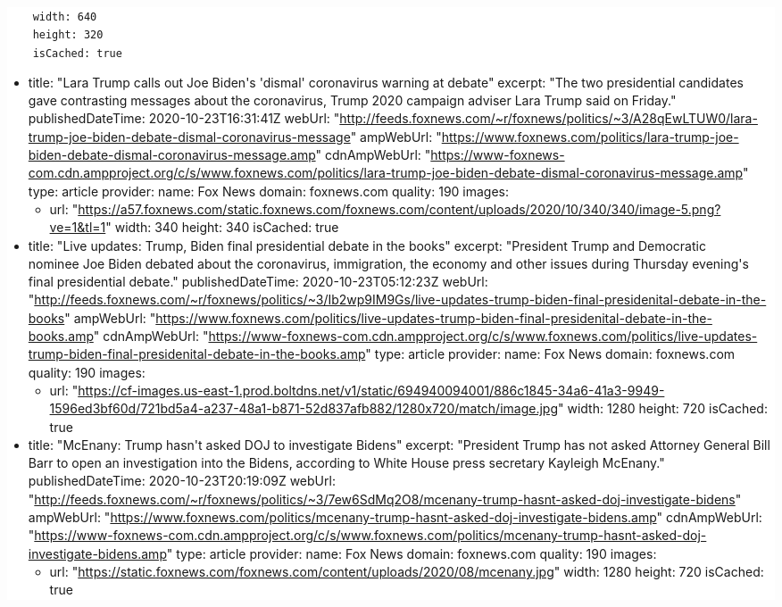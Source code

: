         width: 640
        height: 320
        isCached: true
  - title: "Lara Trump calls out Joe Biden's 'dismal' coronavirus warning at debate"
    excerpt: "The two presidential candidates gave contrasting messages about the coronavirus, Trump 2020 campaign adviser Lara Trump said on Friday."
    publishedDateTime: 2020-10-23T16:31:41Z
    webUrl: "http://feeds.foxnews.com/~r/foxnews/politics/~3/A28qEwLTUW0/lara-trump-joe-biden-debate-dismal-coronavirus-message"
    ampWebUrl: "https://www.foxnews.com/politics/lara-trump-joe-biden-debate-dismal-coronavirus-message.amp"
    cdnAmpWebUrl: "https://www-foxnews-com.cdn.ampproject.org/c/s/www.foxnews.com/politics/lara-trump-joe-biden-debate-dismal-coronavirus-message.amp"
    type: article
    provider:
      name: Fox News
      domain: foxnews.com
    quality: 190
    images:
      - url: "https://a57.foxnews.com/static.foxnews.com/foxnews.com/content/uploads/2020/10/340/340/image-5.png?ve=1&tl=1"
        width: 340
        height: 340
        isCached: true
  - title: "Live updates: Trump, Biden final presidential debate in the books"
    excerpt: "President Trump and Democratic nominee Joe Biden debated about the coronavirus, immigration, the economy and other issues during Thursday evening's final presidential debate."
    publishedDateTime: 2020-10-23T05:12:23Z
    webUrl: "http://feeds.foxnews.com/~r/foxnews/politics/~3/Ib2wp9IM9Gs/live-updates-trump-biden-final-presidenital-debate-in-the-books"
    ampWebUrl: "https://www.foxnews.com/politics/live-updates-trump-biden-final-presidenital-debate-in-the-books.amp"
    cdnAmpWebUrl: "https://www-foxnews-com.cdn.ampproject.org/c/s/www.foxnews.com/politics/live-updates-trump-biden-final-presidenital-debate-in-the-books.amp"
    type: article
    provider:
      name: Fox News
      domain: foxnews.com
    quality: 190
    images:
      - url: "https://cf-images.us-east-1.prod.boltdns.net/v1/static/694940094001/886c1845-34a6-41a3-9949-1596ed3bf60d/721bd5a4-a237-48a1-b871-52d837afb882/1280x720/match/image.jpg"
        width: 1280
        height: 720
        isCached: true
  - title: "McEnany: Trump hasn't asked DOJ to investigate Bidens"
    excerpt: "President Trump has not asked Attorney General Bill Barr to open an investigation into the Bidens, according to White House press secretary Kayleigh McEnany."
    publishedDateTime: 2020-10-23T20:19:09Z
    webUrl: "http://feeds.foxnews.com/~r/foxnews/politics/~3/7ew6SdMq2O8/mcenany-trump-hasnt-asked-doj-investigate-bidens"
    ampWebUrl: "https://www.foxnews.com/politics/mcenany-trump-hasnt-asked-doj-investigate-bidens.amp"
    cdnAmpWebUrl: "https://www-foxnews-com.cdn.ampproject.org/c/s/www.foxnews.com/politics/mcenany-trump-hasnt-asked-doj-investigate-bidens.amp"
    type: article
    provider:
      name: Fox News
      domain: foxnews.com
    quality: 190
    images:
      - url: "https://static.foxnews.com/foxnews.com/content/uploads/2020/08/mcenany.jpg"
        width: 1280
        height: 720
        isCached: true
